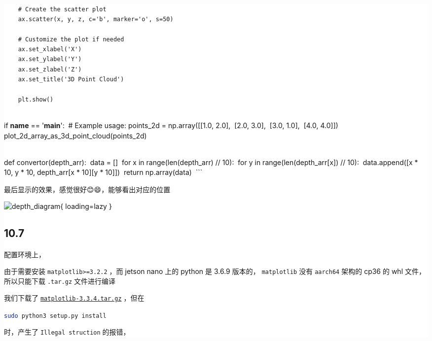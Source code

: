         # Create the scatter plot
        ax.scatter(x, y, z, c='b', marker='o', s=50)
    
        # Customize the plot if needed
        ax.set_xlabel('X')
        ax.set_ylabel('Y')
        ax.set_zlabel('Z')
        ax.set_title('3D Point Cloud')
    
        plt.show()


​    
​    if __name__ == '__main__':
​        # Example usage:
​        points_2d = np.array([[1.0, 2.0],
​                              [2.0, 3.0],
​                              [3.0, 1.0],
​                              [4.0, 4.0]])
​    
        plot_2d_array_as_3d_point_cloud(points_2d)


​    
​    def convertor(depth_arr):
​        data = []
​        for x in range(len(depth_arr) // 10):
​            for y in range(len(depth_arr[x]) // 10):
​                data.append([x * 10, y * 10, depth_arr[x * 10][y * 10]])
​        return np.array(data)
​    ```

最后显示的效果，感觉很好😊😄，能够看出对应的位置

![depth_diagram](../images/depth_diagram.jpg){ loading=lazy }

## 10.7

配置环境上，

由于需要安装 `matplotlib>=3.2.2` ，而 jetson nano 上的 python 是 3.6.9 版本的， `matplotlib` 没有 `aarch64` 架构的 cp36 的 whl 文件，所以只能下载 `.tar.gz` 文件进行编译

我们下载了 [`matplotlib-3.3.4.tar.gz`](https://mirrors.tuna.tsinghua.edu.cn/pypi/web/packages/22/d4/e7ca532e68a9357742604e1e4ae35d9c09a4a810de39a9d80402bd12f50f/matplotlib-3.3.4.tar.gz#sha256=3e477db76c22929e4c6876c44f88d790aacdf3c3f8f3a90cb1975c0bf37825b0) ，但在

```bash
sudo python3 setup.py install
```

时，产生了 `Illegal struction` 的报错，
